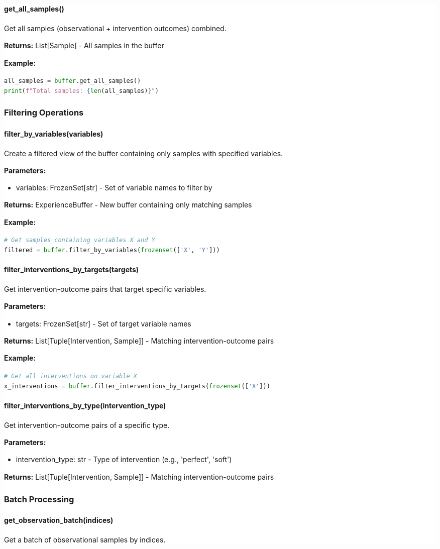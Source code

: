 #### get_all_samples()
Get all samples (observational + intervention outcomes) combined.

**Returns:**
List[Sample] - All samples in the buffer

**Example:**
```python
all_samples = buffer.get_all_samples()
print(f"Total samples: {len(all_samples)}")
```

### Filtering Operations

#### filter_by_variables(variables)
Create a filtered view of the buffer containing only samples with specified variables.

**Parameters:**
- variables: FrozenSet[str] - Set of variable names to filter by

**Returns:**
ExperienceBuffer - New buffer containing only matching samples

**Example:**
```python
# Get samples containing variables X and Y
filtered = buffer.filter_by_variables(frozenset(['X', 'Y']))
```

#### filter_interventions_by_targets(targets)
Get intervention-outcome pairs that target specific variables.

**Parameters:**
- targets: FrozenSet[str] - Set of target variable names

**Returns:**
List[Tuple[Intervention, Sample]] - Matching intervention-outcome pairs

**Example:**
```python
# Get all interventions on variable X
x_interventions = buffer.filter_interventions_by_targets(frozenset(['X']))
```

#### filter_interventions_by_type(intervention_type)
Get intervention-outcome pairs of a specific type.

**Parameters:**
- intervention_type: str - Type of intervention (e.g., 'perfect', 'soft')

**Returns:**
List[Tuple[Intervention, Sample]] - Matching intervention-outcome pairs

### Batch Processing

#### get_observation_batch(indices)
Get a batch of observational samples by indices.
